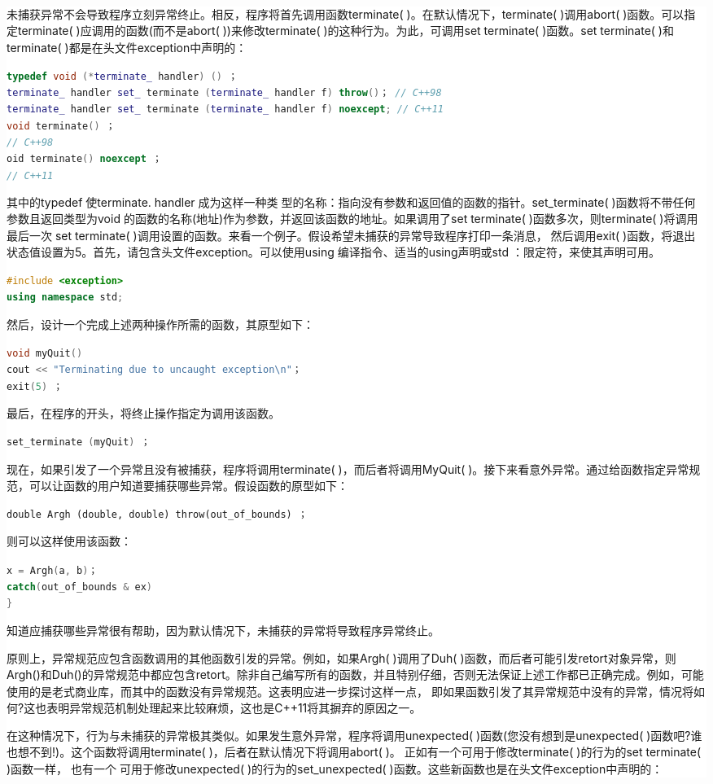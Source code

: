 未捕获异常不会导致程序立刻异常终止。相反，程序将首先调用函数terminate( )。在默认情况下，terminate( )调用abort( )函数。可以指定terminate( )应调用的函数(而不是abort( ))来修改terminate( )的这种行为。为此，可调用set terminate( )函数。set terminate( )和terminate( )都是在头文件exception中声明的：

```c++
typedef void (*terminate_ handler) () ；
terminate_ handler set_ terminate (terminate_ handler f) throw()； // C++98
terminate_ handler set_ terminate (terminate_ handler f) noexcept; // C++11
void terminate() ；
// C++98
oid terminate() noexcept ；
// C++11
```

其中的typedef 使terminate. handler 成为这样一种类 型的名称：指向没有参数和返回值的函数的指针。set_terminate( )函数将不带任何参数且返回类型为void 的函数的名称(地址)作为参数，并返回该函数的地址。如果调用了set terminate( )函数多次，则terminate( )将调用最后一次 set terminate( )调用设置的函数。来看一个例子。假设希望未捕获的异常导致程序打印一条消息， 然后调用exit( )函数，将退出状态值设置为5。首先，请包含头文件exception。可以使用using 编译指令、适当的using声明或std ：限定符，来使其声明可用。

```c++
#include <exception>
using namespace std;
```

然后，设计一个完成上述两种操作所需的函数，其原型如下：

```c++
void myQuit() 
cout << "Terminating due to uncaught exception\n"；
exit(5) ；
```

最后，在程序的开头，将终止操作指定为调用该函数。

```c++
set_terminate (myQuit) ；
```

现在，如果引发了一个异常且没有被捕获，程序将调用terminate( )，而后者将调用MyQuit( )。接下来看意外异常。通过给函数指定异常规范，可以让函数的用户知道要捕获哪些异常。假设函数的原型如下：

```
double Argh (double, double) throw(out_of_bounds) ；
```

则可以这样使用该函数：

```c++
x = Argh(a, b)；
catch(out_of_bounds & ex)
}
```

知道应捕获哪些异常很有帮助，因为默认情况下，未捕获的异常将导致程序异常终止。

原则上，异常规范应包含函数调用的其他函数引发的异常。例如，如果Argh( )调用了Duh( )函数，而后者可能引发retort对象异常，则Argh()和Duh()的异常规范中都应包含retort。除非自己编写所有的函数，并且特别仔细，否则无法保证上述工作都已正确完成。例如，可能使用的是老式商业库，而其中的函数没有异常规范。这表明应进一步探讨这样一点， 即如果函数引发了其异常规范中没有的异常，情况将如何?这也表明异常规范机制处理起来比较麻烦，这也是C++11将其摒弃的原因之一。

在这种情况下，行为与未捕获的异常极其类似。如果发生意外异常，程序将调用unexpected( )函数(您没有想到是unexpected( )函数吧?谁也想不到!)。这个函数将调用terminate( )，后者在默认情况下将调用abort( )。 正如有一个可用于修改terminate( )的行为的set terminate( )函数一样， 也有一个 可用于修改unexpected( )的行为的set_unexpected( )函数。这些新函数也是在头文件exception中声明的： 
